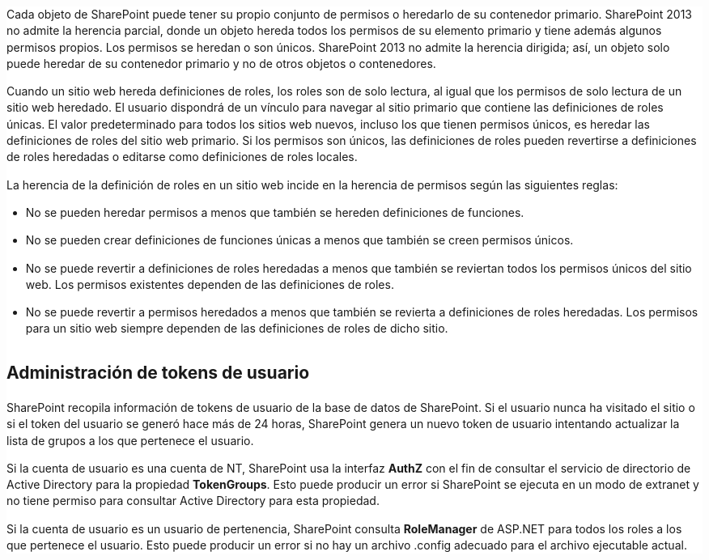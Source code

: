     
    
Cada objeto de SharePoint puede tener su propio conjunto de permisos o heredarlo de su contenedor primario. SharePoint 2013 no admite la herencia parcial, donde un objeto hereda todos los permisos de su elemento primario y tiene además algunos permisos propios. Los permisos se heredan o son únicos. SharePoint 2013 no admite la herencia dirigida; así, un objeto solo puede heredar de su contenedor primario y no de otros objetos o contenedores.
  
    
    
Cuando un sitio web hereda definiciones de roles, los roles son de solo lectura, al igual que los permisos de solo lectura de un sitio web heredado. El usuario dispondrá de un vínculo para navegar al sitio primario que contiene las definiciones de roles únicas. El valor predeterminado para todos los sitios web nuevos, incluso los que tienen permisos únicos, es heredar las definiciones de roles del sitio web primario. Si los permisos son únicos, las definiciones de roles pueden revertirse a definiciones de roles heredadas o editarse como definiciones de roles locales.
  
    
    
La herencia de la definición de roles en un sitio web incide en la herencia de permisos según las siguientes reglas:
  
    
    

- No se pueden heredar permisos a menos que también se hereden definiciones de funciones.
    
  
- No se pueden crear definiciones de funciones únicas a menos que también se creen permisos únicos.
    
  
- No se puede revertir a definiciones de roles heredadas a menos que también se reviertan todos los permisos únicos del sitio web. Los permisos existentes dependen de las definiciones de roles.
    
  
- No se puede revertir a permisos heredados a menos que también se revierta a definiciones de roles heredadas. Los permisos para un sitio web siempre dependen de las definiciones de roles de dicho sitio.
    
  

## Administración de tokens de usuario
<a name="SP15_RoleInheritance_ManagingUserTokens"> </a>

SharePoint recopila información de tokens de usuario de la base de datos de SharePoint. Si el usuario nunca ha visitado el sitio o si el token del usuario se generó hace más de 24 horas, SharePoint genera un nuevo token de usuario intentando actualizar la lista de grupos a los que pertenece el usuario. 
  
    
    
Si la cuenta de usuario es una cuenta de NT, SharePoint usa la interfaz **AuthZ** con el fin de consultar el servicio de directorio de Active Directory para la propiedad **TokenGroups**. Esto puede producir un error si SharePoint se ejecuta en un modo de extranet y no tiene permiso para consultar Active Directory para esta propiedad.
  
    
    
Si la cuenta de usuario es un usuario de pertenencia, SharePoint consulta **RoleManager** de ASP.NET para todos los roles a los que pertenece el usuario. Esto puede producir un error si no hay un archivo .config adecuado para el archivo ejecutable actual.
  
    